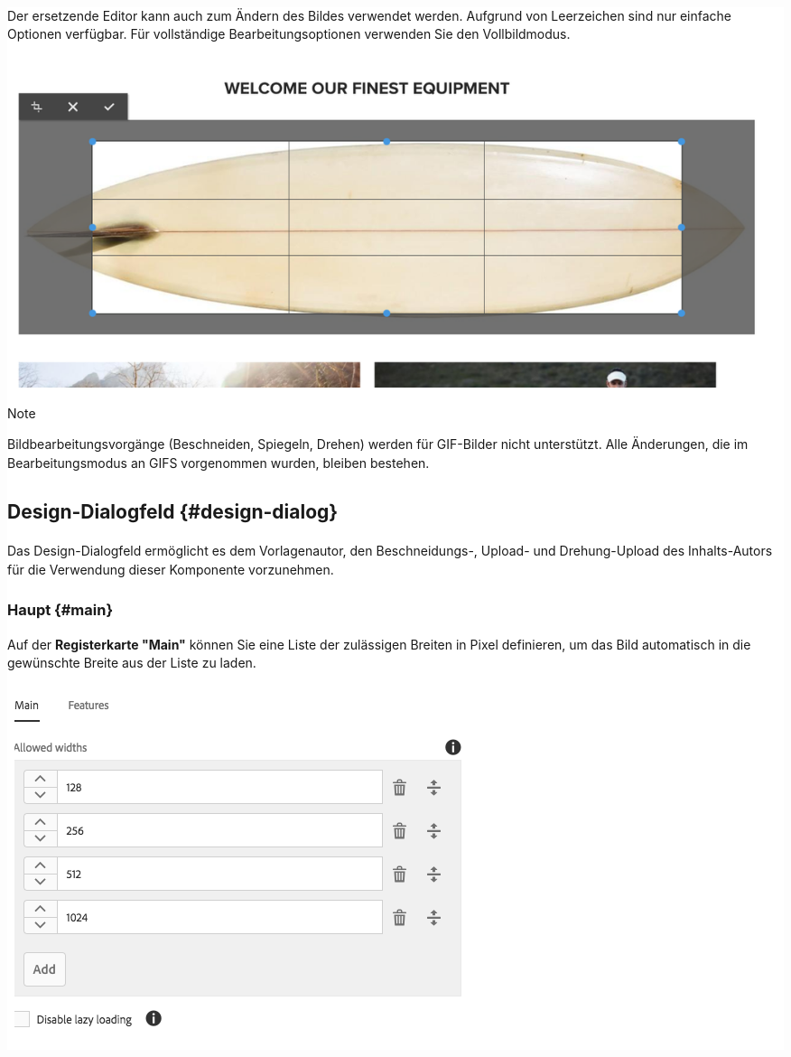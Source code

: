 Der ersetzende Editor kann auch zum Ändern des Bildes verwendet werden. Aufgrund von Leerzeichen sind nur einfache Optionen verfügbar. Für vollständige Bearbeitungsoptionen verwenden Sie den Vollbildmodus.

![](assets/chlimage_1-18.png)

>[!NOTE]
>
>Bildbearbeitungsvorgänge (Beschneiden, Spiegeln, Drehen) werden für GIF-Bilder nicht unterstützt. Alle Änderungen, die im Bearbeitungsmodus an GIFS vorgenommen wurden, bleiben bestehen.

## Design-Dialogfeld {#design-dialog}

Das Design-Dialogfeld ermöglicht es dem Vorlagenautor, den Beschneidungs-, Upload- und Drehung-Upload des Inhalts-Autors für die Verwendung dieser Komponente vorzunehmen.

### Haupt {#main}

Auf der **Registerkarte &quot;Main&quot;** können Sie eine Liste der zulässigen Breiten in Pixel definieren, um das Bild automatisch in die gewünschte Breite aus der Liste zu laden.

![](assets/chlimage_1-51.png)
